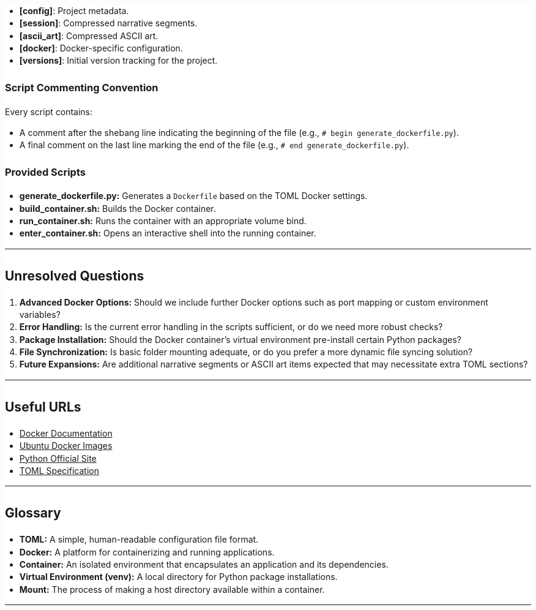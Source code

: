 - **[config]**: Project metadata.
- **[session]**: Compressed narrative segments.
- **[ascii_art]**: Compressed ASCII art.
- **[docker]**: Docker-specific configuration.
- **[versions]**: Initial version tracking for the project.

### Script Commenting Convention

Every script contains:
- A comment after the shebang line indicating the beginning of the file 
  (e.g., `# begin generate_dockerfile.py`).
- A final comment on the last line marking the end of the file 
  (e.g., `# end generate_dockerfile.py`).

### Provided Scripts

- **generate_dockerfile.py:** Generates a `Dockerfile` based on the TOML
  Docker settings.
- **build_container.sh:** Builds the Docker container.
- **run_container.sh:** Runs the container with an appropriate volume bind.
- **enter_container.sh:** Opens an interactive shell into the running container.

---

## Unresolved Questions

1. **Advanced Docker Options:** Should we include further Docker options such
   as port mapping or custom environment variables?
2. **Error Handling:** Is the current error handling in the scripts sufficient,
   or do we need more robust checks?
3. **Package Installation:** Should the Docker container’s virtual environment
   pre-install certain Python packages?
4. **File Synchronization:** Is basic folder mounting adequate, or do you
   prefer a more dynamic file syncing solution?
5. **Future Expansions:** Are additional narrative segments or ASCII art items
   expected that may necessitate extra TOML sections?

---

## Useful URLs

- [Docker Documentation](https://docs.docker.com)
- [Ubuntu Docker Images](https://hub.docker.com/_/ubuntu)
- [Python Official Site](https://www.python.org)
- [TOML Specification](https://toml.io/en/)

---

## Glossary

- **TOML:** A simple, human-readable configuration file format.
- **Docker:** A platform for containerizing and running applications.
- **Container:** An isolated environment that encapsulates an application and its
  dependencies.
- **Virtual Environment (venv):** A local directory for Python package installations.
- **Mount:** The process of making a host directory available within a container.

---